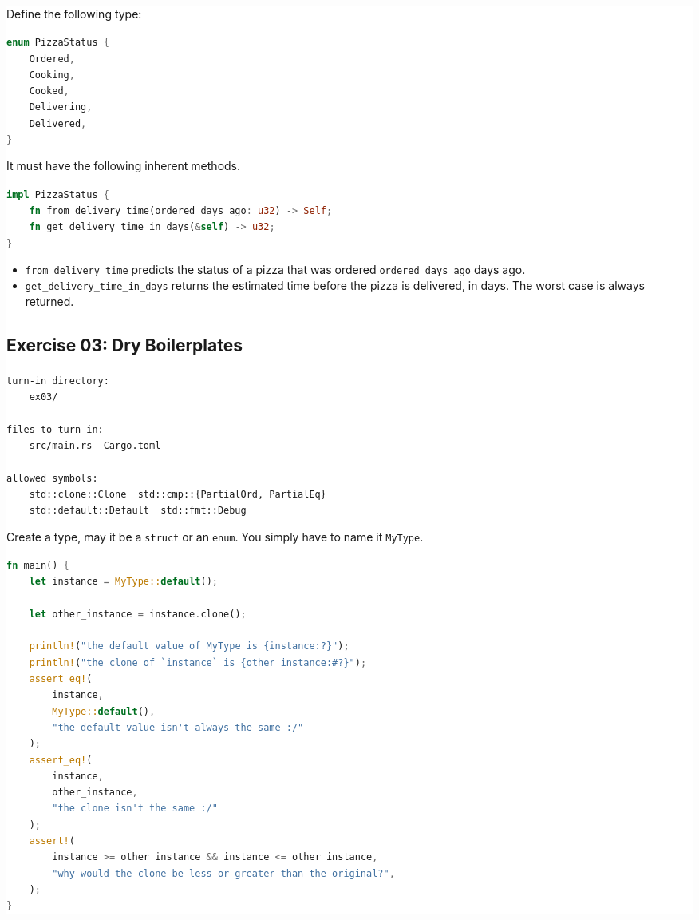 Define the following type:

```rust
enum PizzaStatus {
    Ordered,
    Cooking,
    Cooked,
    Delivering,
    Delivered,
}
```

It must have the following inherent methods.

```rust
impl PizzaStatus {
    fn from_delivery_time(ordered_days_ago: u32) -> Self;
    fn get_delivery_time_in_days(&self) -> u32;
}
```

* `from_delivery_time` predicts the status of a pizza that was ordered `ordered_days_ago` days ago.
* `get_delivery_time_in_days` returns the estimated time before the pizza is delivered, in days. The
worst case is always returned.

## Exercise 03: Dry Boilerplates

```txt
turn-in directory:
    ex03/

files to turn in:
    src/main.rs  Cargo.toml

allowed symbols:
    std::clone::Clone  std::cmp::{PartialOrd, PartialEq}
    std::default::Default  std::fmt::Debug
```

Create a type, may it be a `struct` or an `enum`. You simply have to name it `MyType`.

```rust
fn main() {
    let instance = MyType::default();

    let other_instance = instance.clone();

    println!("the default value of MyType is {instance:?}");
    println!("the clone of `instance` is {other_instance:#?}");
    assert_eq!(
        instance,
        MyType::default(),
        "the default value isn't always the same :/"
    );
    assert_eq!(
        instance,
        other_instance,
        "the clone isn't the same :/"
    );
    assert!(
        instance >= other_instance && instance <= other_instance,
        "why would the clone be less or greater than the original?",
    );
}
```

